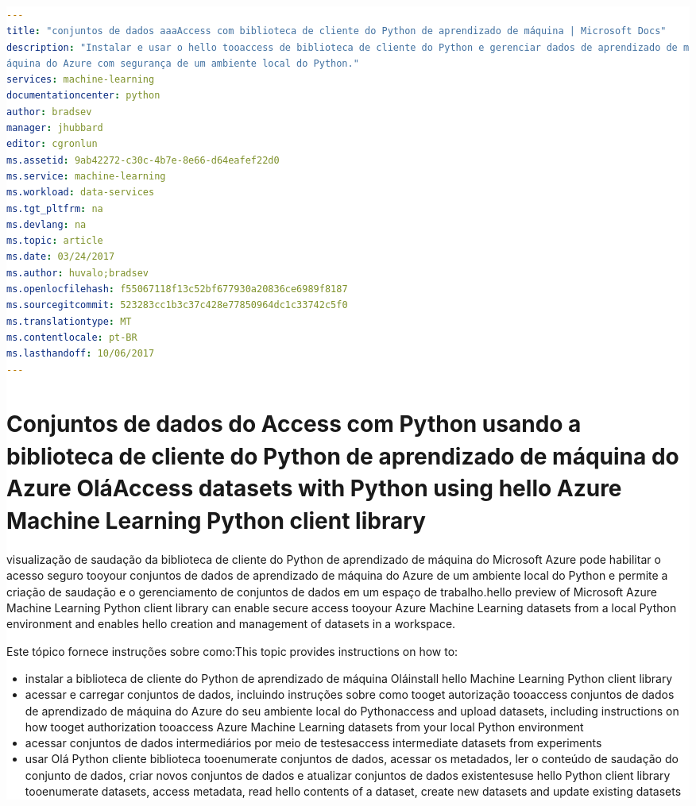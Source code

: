 ```yaml
---
title: "conjuntos de dados aaaAccess com biblioteca de cliente do Python de aprendizado de máquina | Microsoft Docs"
description: "Instalar e usar o hello tooaccess de biblioteca de cliente do Python e gerenciar dados de aprendizado de máquina do Azure com segurança de um ambiente local do Python."
services: machine-learning
documentationcenter: python
author: bradsev
manager: jhubbard
editor: cgronlun
ms.assetid: 9ab42272-c30c-4b7e-8e66-d64eafef22d0
ms.service: machine-learning
ms.workload: data-services
ms.tgt_pltfrm: na
ms.devlang: na
ms.topic: article
ms.date: 03/24/2017
ms.author: huvalo;bradsev
ms.openlocfilehash: f55067118f13c52bf677930a20836ce6989f8187
ms.sourcegitcommit: 523283cc1b3c37c428e77850964dc1c33742c5f0
ms.translationtype: MT
ms.contentlocale: pt-BR
ms.lasthandoff: 10/06/2017
---
```

# <a name="access-datasets-with-python-using-hello-azure-machine-learning-python-client-library"></a><span data-ttu-id="982e4-103">Conjuntos de dados do Access com Python usando a biblioteca de cliente do Python de aprendizado de máquina do Azure Olá</span><span class="sxs-lookup"><span data-stu-id="982e4-103">Access datasets with Python using hello Azure Machine Learning Python client library</span></span>
<span data-ttu-id="982e4-104">visualização de saudação da biblioteca de cliente do Python de aprendizado de máquina do Microsoft Azure pode habilitar o acesso seguro tooyour conjuntos de dados de aprendizado de máquina do Azure de um ambiente local do Python e permite a criação de saudação e o gerenciamento de conjuntos de dados em um espaço de trabalho.</span><span class="sxs-lookup"><span data-stu-id="982e4-104">hello preview of Microsoft Azure Machine Learning Python client library can enable secure access tooyour Azure Machine Learning datasets from a local Python environment and enables hello creation and management of datasets in a workspace.</span></span>

<span data-ttu-id="982e4-105">Este tópico fornece instruções sobre como:</span><span class="sxs-lookup"><span data-stu-id="982e4-105">This topic provides instructions on how to:</span></span>

* <span data-ttu-id="982e4-106">instalar a biblioteca de cliente do Python de aprendizado de máquina Olá</span><span class="sxs-lookup"><span data-stu-id="982e4-106">install hello Machine Learning Python client library</span></span> 
* <span data-ttu-id="982e4-107">acessar e carregar conjuntos de dados, incluindo instruções sobre como tooget autorização tooaccess conjuntos de dados de aprendizado de máquina do Azure do seu ambiente local do Python</span><span class="sxs-lookup"><span data-stu-id="982e4-107">access and upload datasets, including instructions on how tooget authorization tooaccess Azure Machine Learning datasets from your local Python environment</span></span>
* <span data-ttu-id="982e4-108">acessar conjuntos de dados intermediários por meio de testes</span><span class="sxs-lookup"><span data-stu-id="982e4-108">access intermediate datasets from experiments</span></span>
* <span data-ttu-id="982e4-109">usar Olá Python cliente biblioteca tooenumerate conjuntos de dados, acessar os metadados, ler o conteúdo de saudação do conjunto de dados, criar novos conjuntos de dados e atualizar conjuntos de dados existentes</span><span class="sxs-lookup"><span data-stu-id="982e4-109">use hello Python client library tooenumerate datasets, access metadata, read hello contents of a dataset, create new datasets and update existing datasets</span></span>
